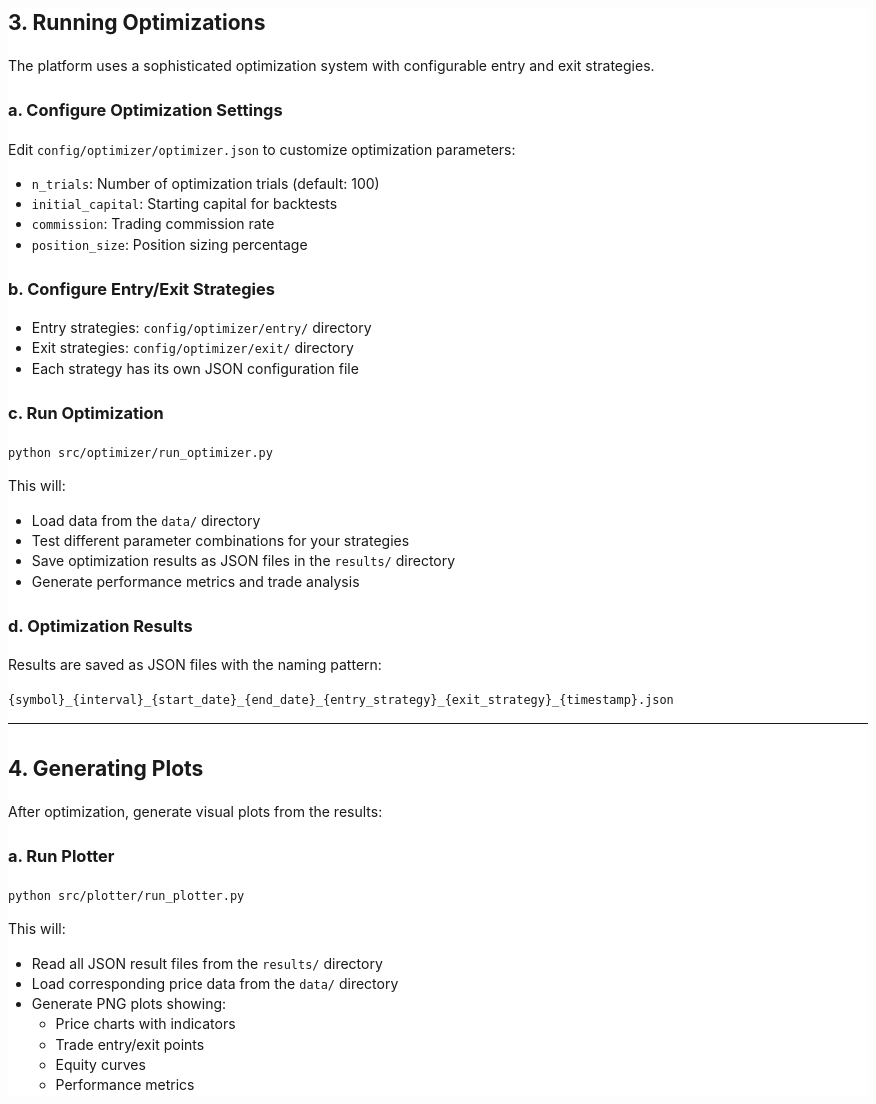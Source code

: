 
## 3. Running Optimizations

The platform uses a sophisticated optimization system with configurable entry and exit strategies.

### a. Configure Optimization Settings
Edit `config/optimizer/optimizer.json` to customize optimization parameters:
- `n_trials`: Number of optimization trials (default: 100)
- `initial_capital`: Starting capital for backtests
- `commission`: Trading commission rate
- `position_size`: Position sizing percentage

### b. Configure Entry/Exit Strategies
- Entry strategies: `config/optimizer/entry/` directory
- Exit strategies: `config/optimizer/exit/` directory
- Each strategy has its own JSON configuration file

### c. Run Optimization
```bash
python src/optimizer/run_optimizer.py
```

This will:
- Load data from the `data/` directory
- Test different parameter combinations for your strategies
- Save optimization results as JSON files in the `results/` directory
- Generate performance metrics and trade analysis

### d. Optimization Results
Results are saved as JSON files with the naming pattern:
```
{symbol}_{interval}_{start_date}_{end_date}_{entry_strategy}_{exit_strategy}_{timestamp}.json
```

---

## 4. Generating Plots

After optimization, generate visual plots from the results:

### a. Run Plotter
```bash
python src/plotter/run_plotter.py
```

This will:
- Read all JSON result files from the `results/` directory
- Load corresponding price data from the `data/` directory
- Generate PNG plots showing:
  - Price charts with indicators
  - Trade entry/exit points
  - Equity curves
  - Performance metrics
